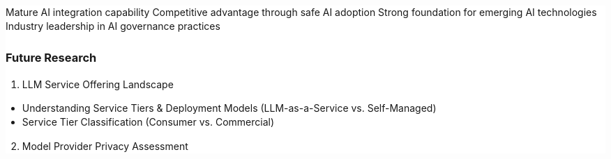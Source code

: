 Mature AI integration capability
Competitive advantage through safe AI adoption
Strong foundation for emerging AI technologies
Industry leadership in AI governance practices

### Future Research

1. LLM Service Offering Landscape
- Understanding Service Tiers & Deployment Models (LLM-as-a-Service vs. Self-Managed)
- Service Tier Classification (Consumer vs. Commercial) 
2. Model Provider Privacy Assessment 
